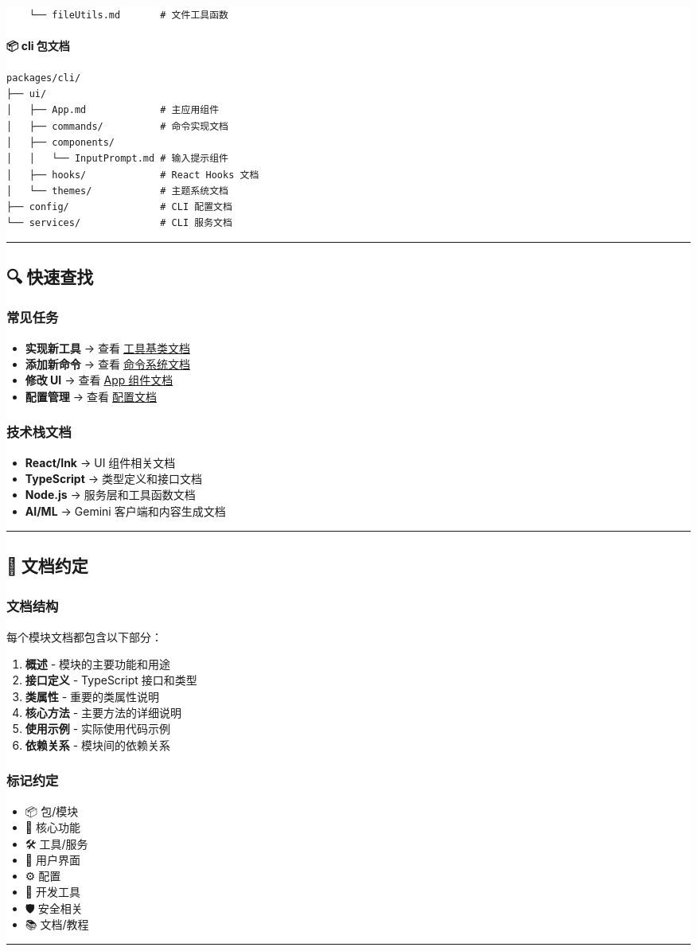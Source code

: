 ```
    └── fileUtils.md       # 文件工具函数
```

#### 📦 cli 包文档
```
packages/cli/
├── ui/
│   ├── App.md             # 主应用组件
│   ├── commands/          # 命令实现文档
│   ├── components/
│   │   └── InputPrompt.md # 输入提示组件
│   ├── hooks/             # React Hooks 文档
│   └── themes/            # 主题系统文档
├── config/                # CLI 配置文档
└── services/              # CLI 服务文档
```

---

## 🔍 快速查找

### 常见任务
- **实现新工具** → 查看 [工具基类文档](./packages/core/tools/tools.md)
- **添加新命令** → 查看 [命令系统文档](./packages/cli/ui/commands/)
- **修改 UI** → 查看 [App 组件文档](./packages/cli/ui/App.md)
- **配置管理** → 查看 [配置文档](./packages/core/config/)

### 技术栈文档
- **React/Ink** → UI 组件相关文档
- **TypeScript** → 类型定义和接口文档
- **Node.js** → 服务层和工具函数文档
- **AI/ML** → Gemini 客户端和内容生成文档

---

## 📝 文档约定

### 文档结构
每个模块文档都包含以下部分：
1. **概述** - 模块的主要功能和用途
2. **接口定义** - TypeScript 接口和类型
3. **类属性** - 重要的类属性说明
4. **核心方法** - 主要方法的详细说明
5. **使用示例** - 实际使用代码示例
6. **依赖关系** - 模块间的依赖关系

### 标记约定
- 📦 包/模块
- 🎯 核心功能
- 🛠️ 工具/服务
- 🎨 用户界面
- ⚙️ 配置
- 🔧 开发工具
- 🛡️ 安全相关
- 📚 文档/教程

---